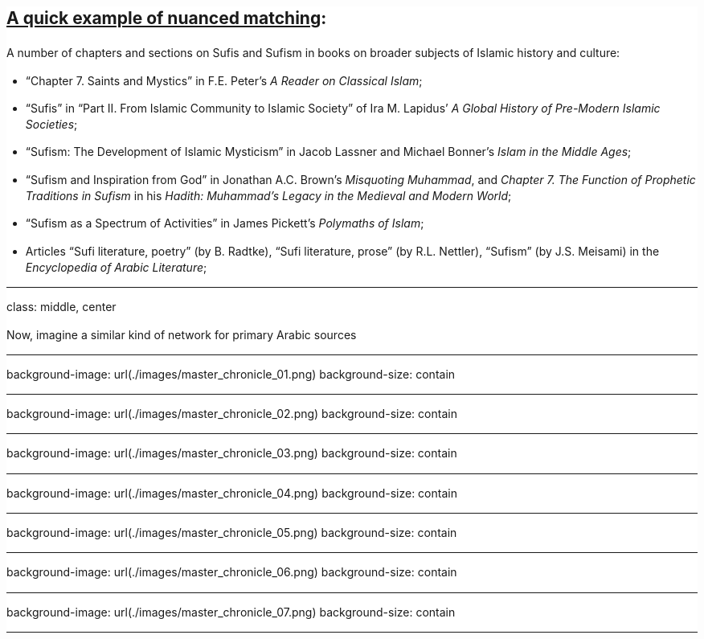 ## [A quick example of nuanced matching](http://0.0.0.0:9999/_memex/_web_pages/_html/details.html?pub_id=MelchertSufis2001?page=0001):

A number of chapters and sections on Sufis and Sufism in books on broader subjects of Islamic history and culture:

- “Chapter 7. Saints and Mystics” in F.E. Peter’s *A Reader on Classical Islam*;

- “Sufis” in “Part II. From Islamic Community to Islamic Society” of Ira M. Lapidus’ *A Global History of Pre-Modern Islamic Societies*;

- “Sufism: The Development of Islamic Mysticism” in Jacob Lassner and Michael Bonner’s *Islam in the Middle Ages*;

- “Sufism and Inspiration from God” in Jonathan A.C. Brown’s *Misquoting Muhammad*, and *Chapter 7. The Function of Prophetic Traditions in Sufism* in his *Hadith: Muhammad’s Legacy in the Medieval and Modern World*;

- “Sufism as a Spectrum of Activities” in James Pickett’s *Polymaths of Islam*;

- Articles “Sufi literature, poetry” (by B. Radtke), “Sufi literature, prose” (by R.L. Nettler), “Sufism” (by J.S. Meisami) in the *Encyclopedia of Arabic Literature*;

---
class: middle, center

Now, imagine a similar kind of network for primary Arabic sources

---
background-image: url(./images/master_chronicle_01.png)
background-size: contain

---
background-image: url(./images/master_chronicle_02.png)
background-size: contain

---
background-image: url(./images/master_chronicle_03.png)
background-size: contain

---
background-image: url(./images/master_chronicle_04.png)
background-size: contain

---
background-image: url(./images/master_chronicle_05.png)
background-size: contain

---
background-image: url(./images/master_chronicle_06.png)
background-size: contain

---
background-image: url(./images/master_chronicle_07.png)
background-size: contain

---